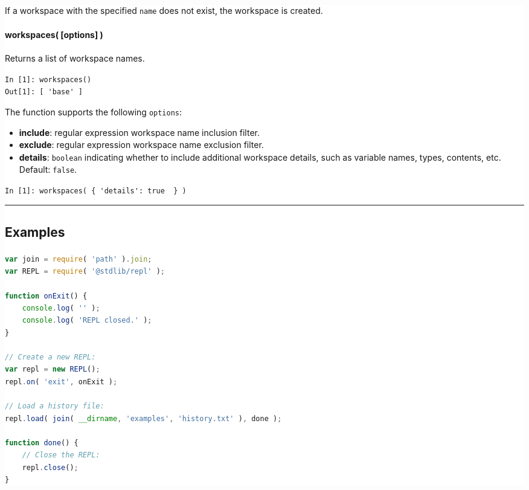 If a workspace with the specified `name` does not exist, the workspace is created.

#### workspaces( \[options] )

Returns a list of workspace names.

```text
In [1]: workspaces()
Out[1]: [ 'base' ]
```

The function supports the following `options`:

-   **include**: regular expression workspace name inclusion filter.
-   **exclude**: regular expression workspace name exclusion filter.
-   **details**: `boolean` indicating whether to include additional workspace details, such as variable names, types, contents, etc. Default: `false`.

```text
In [1]: workspaces( { 'details': true  } )
```

</section>





<section class="notes">

</section>





* * *

<section class="examples">

## Examples



```javascript
var join = require( 'path' ).join;
var REPL = require( '@stdlib/repl' );

function onExit() {
    console.log( '' );
    console.log( 'REPL closed.' );
}

// Create a new REPL:
var repl = new REPL();
repl.on( 'exit', onExit );

// Load a history file:
repl.load( join( __dirname, 'examples', 'history.txt' ), done );

function done() {
    // Close the REPL:
    repl.close();
}
```


[npm-image]: http://img.shields.io/npm/v/@stdlib/repl.svg
[npm-url]: https://npmjs.org/package/@stdlib/repl
[test-image]: https://github.com/stdlib-js/repl/actions/workflows/test.yml/badge.svg?branch=main
[test-url]: https://github.com/stdlib-js/repl/actions/workflows/test.yml?query=branch:main
[coverage-image]: https://img.shields.io/codecov/c/github/stdlib-js/repl/main.svg
[coverage-url]: https://codecov.io/github/stdlib-js/repl?branch=main
[chat-image]: https://img.shields.io/gitter/room/stdlib-js/stdlib.svg
[chat-url]: https://gitter.im/stdlib-js/stdlib/
[stdlib]: https://github.com/stdlib-js/stdlib
[stdlib-authors]: https://github.com/stdlib-js/stdlib/graphs/contributors
[cli-section]: https://github.com/stdlib-js/repl#cli
[cli-url]: https://github.com/stdlib-js/repl/tree/cli
[@stdlib/repl]: https://github.com/stdlib-js/repl/tree/main
[stdlib-license]: https://raw.githubusercontent.com/stdlib-js/repl/main/LICENSE
[@stdlib/streams/node/stdin]: https://github.com/stdlib-js/streams-node-stdin
[@stdlib/streams/node/stdout]: https://github.com/stdlib-js/streams-node-stdout
[@stdlib/repl/presentation]: https://github.com/stdlib-js/repl/tree/main/presentation